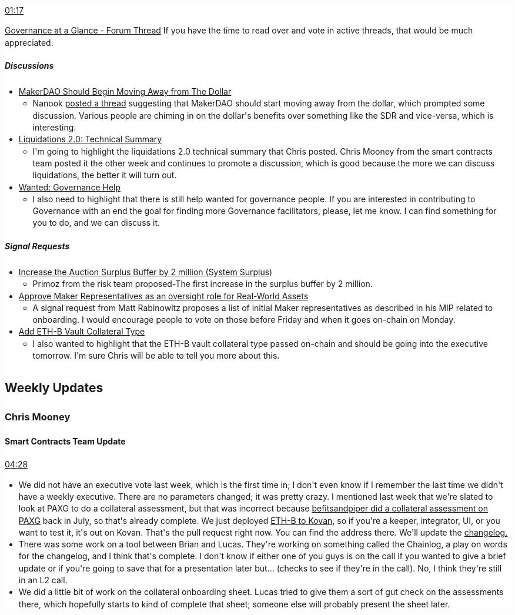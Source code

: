 [01:17](https://youtu.be/gqnzAG8ky2s?t=77)

[Governance at a Glance - Forum Thread](https://forum.makerdao.com/t/governance-at-a-glance/84)
If you have the time to read over and vote in active threads, that would be much appreciated.

##### Discussions

- [MakerDAO Should Begin Moving Away from The Dollar](https://forum.makerdao.com/t/makerdao-should-begin-moving-away-from-the-dollar/4708)
  - Nanook [posted a thread](https://forum.makerdao.com/t/makerdao-should-begin-moving-away-from-the-dollar/4708) suggesting that MakerDAO should start moving away from the dollar, which prompted some discussion. Various people are chiming in on the dollar's benefits over something like the SDR and vice-versa, which is interesting.
- [Liquidations 2.0: Technical Summary](https://forum.makerdao.com/t/liquidations-2-0-technical-summary/4632)
  - I'm going to highlight the liquidations 2.0 technical summary that Chris posted. Chris Mooney from the smart contracts team posted it the other week and continues to promote a discussion, which is good because the more we can discuss liquidations, the better it will turn out.
- [Wanted: Governance Help](https://forum.makerdao.com/t/wanted-governance-help/3277)
  - I also need to highlight that there is still help wanted for governance people. If you are interested in contributing to Governance with an end the goal for finding more Governance facilitators, please, let me know. I can find something for you to do, and we can discuss it.

##### Signal Requests

- [Increase the Auction Surplus Buffer by 2 million (System Surplus)](https://forum.makerdao.com/t/signal-request-increase-the-auction-surplus-buffer-by-2m-system-surplus-october-2020/4716)
  - Primoz from the risk team proposed-The first increase in the surplus buffer by 2 million.
- [Approve Maker Representatives as an oversight role for Real-World Assets](https://forum.makerdao.com/t/signal-request-approve-maker-representatives-as-an-oversight-role-for-real-world-assets-october-2020/4656)
  - A signal request from Matt Rabinowitz proposes a list of initial Maker representatives as described in his MIP related to onboarding. I would encourage people to vote on those before Friday and when it goes on-chain on Monday.
- [Add ETH-B Vault Collateral Type](https://forum.makerdao.com/t/signal-request-add-eth-b-vault-collateral-type-september-2020/4435)
  - I also wanted to highlight that the ETH-B vault collateral type passed on-chain and should be going into the executive tomorrow. I'm sure Chris will be able to tell you more about this.

## Weekly Updates

### Chris Mooney

#### Smart Contracts Team Update

[04:28](https://youtu.be/gqnzAG8ky2s?t=268)

- We did not have an executive vote last week, which is the first time in; I don't even know if I remember the last time we didn't have a weekly executive. There are no parameters changed; it was pretty crazy. I mentioned last week that we're slated to look at PAXG to do a collateral assessment, but that was incorrect because [befitsandpiper did a collateral assessment on PAXG](https://forum.makerdao.com/t/paxg-erc20-token-smart-contract-domain-community-assessment/3443) back in July, so that's already complete. We just deployed [ETH-B to Kovan](https://github.com/makerdao/spells-kovan/pull/22), so if you're a keeper, integrator, UI, or you want to test it, it's out on Kovan. That's the pull request right now. You can find the address there. We'll update the [changelog.](https://changelog.makerdao.com/)
- There was some work on a tool between Brian and Lucas. They're working on something called the Chainlog, a play on words for the changelog, and I think that's complete. I don't know if either one of you guys is on the call if you wanted to give a brief update or if you're going to save that for a presentation later but... (checks to see if they're in the call). No, I think they're still in an L2 call.
- We did a little bit of work on the collateral onboarding sheet. Lucas tried to give them a sort of gut check on the assessments there, which hopefully starts to kind of complete that sheet; someone else will probably present the sheet later.